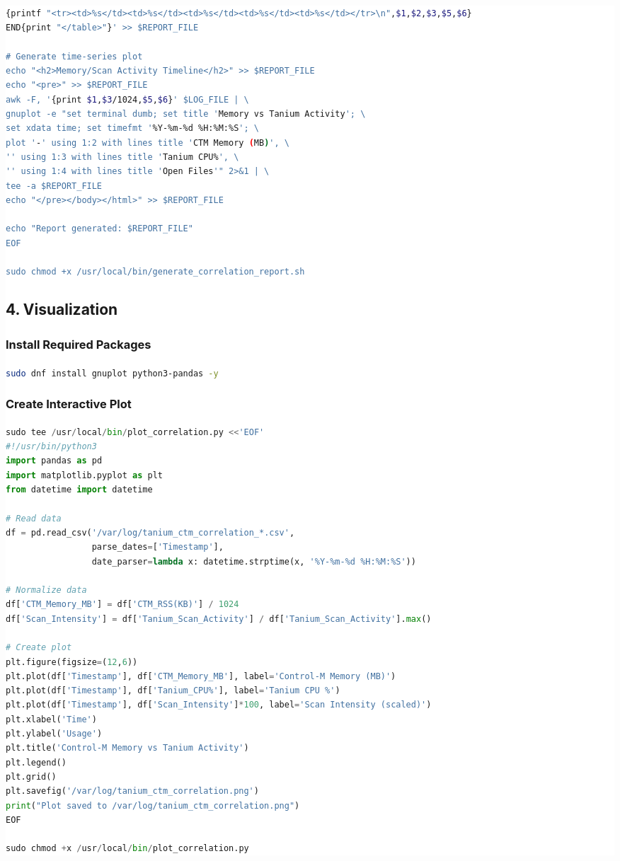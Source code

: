 ```bash
{printf "<tr><td>%s</td><td>%s</td><td>%s</td><td>%s</td><td>%s</td></tr>\n",$1,$2,$3,$5,$6}
END{print "</table>"}' >> $REPORT_FILE

# Generate time-series plot
echo "<h2>Memory/Scan Activity Timeline</h2>" >> $REPORT_FILE
echo "<pre>" >> $REPORT_FILE
awk -F, '{print $1,$3/1024,$5,$6}' $LOG_FILE | \
gnuplot -e "set terminal dumb; set title 'Memory vs Tanium Activity'; \
set xdata time; set timefmt '%Y-%m-%d %H:%M:%S'; \
plot '-' using 1:2 with lines title 'CTM Memory (MB)', \
'' using 1:3 with lines title 'Tanium CPU%', \
'' using 1:4 with lines title 'Open Files'" 2>&1 | \
tee -a $REPORT_FILE
echo "</pre></body></html>" >> $REPORT_FILE

echo "Report generated: $REPORT_FILE"
EOF

sudo chmod +x /usr/local/bin/generate_correlation_report.sh
```

## 4. Visualization

### Install Required Packages
```bash
sudo dnf install gnuplot python3-pandas -y
```

### Create Interactive Plot
```python
sudo tee /usr/local/bin/plot_correlation.py <<'EOF'
#!/usr/bin/python3
import pandas as pd
import matplotlib.pyplot as plt
from datetime import datetime

# Read data
df = pd.read_csv('/var/log/tanium_ctm_correlation_*.csv', 
                 parse_dates=['Timestamp'],
                 date_parser=lambda x: datetime.strptime(x, '%Y-%m-%d %H:%M:%S'))

# Normalize data
df['CTM_Memory_MB'] = df['CTM_RSS(KB)'] / 1024
df['Scan_Intensity'] = df['Tanium_Scan_Activity'] / df['Tanium_Scan_Activity'].max()

# Create plot
plt.figure(figsize=(12,6))
plt.plot(df['Timestamp'], df['CTM_Memory_MB'], label='Control-M Memory (MB)')
plt.plot(df['Timestamp'], df['Tanium_CPU%'], label='Tanium CPU %')
plt.plot(df['Timestamp'], df['Scan_Intensity']*100, label='Scan Intensity (scaled)')
plt.xlabel('Time')
plt.ylabel('Usage')
plt.title('Control-M Memory vs Tanium Activity')
plt.legend()
plt.grid()
plt.savefig('/var/log/tanium_ctm_correlation.png')
print("Plot saved to /var/log/tanium_ctm_correlation.png")
EOF

sudo chmod +x /usr/local/bin/plot_correlation.py
```

